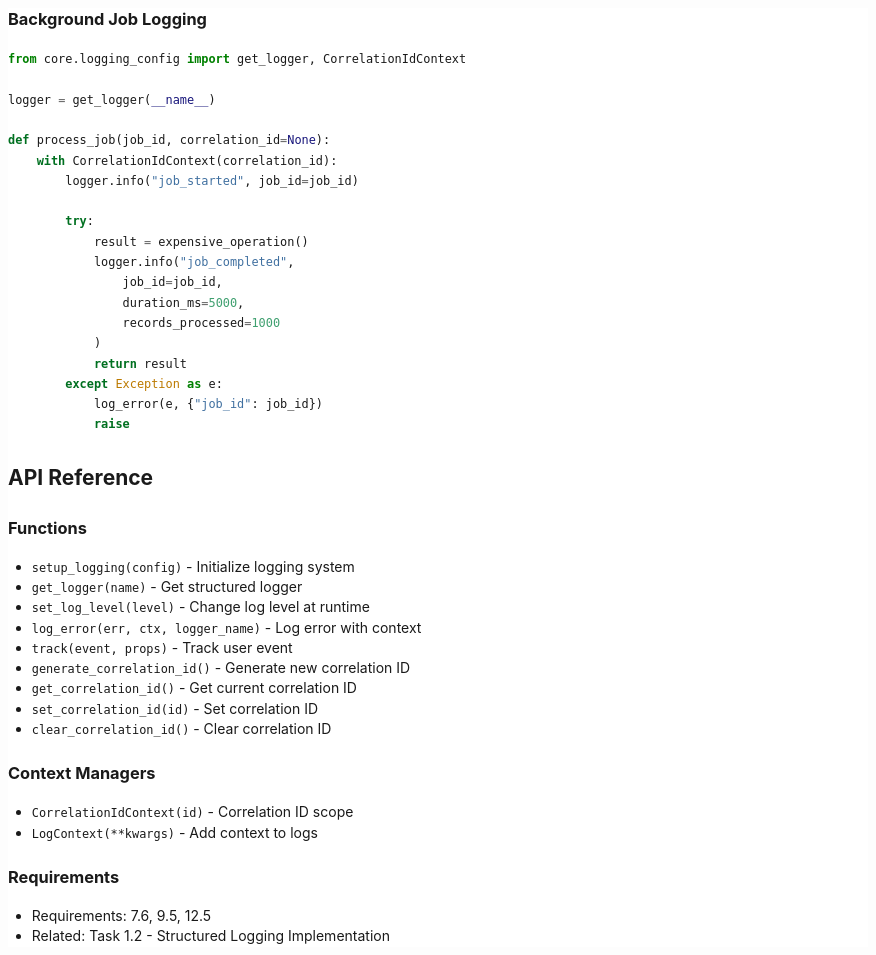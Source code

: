 ### Background Job Logging
```python
from core.logging_config import get_logger, CorrelationIdContext

logger = get_logger(__name__)

def process_job(job_id, correlation_id=None):
    with CorrelationIdContext(correlation_id):
        logger.info("job_started", job_id=job_id)
        
        try:
            result = expensive_operation()
            logger.info("job_completed", 
                job_id=job_id,
                duration_ms=5000,
                records_processed=1000
            )
            return result
        except Exception as e:
            log_error(e, {"job_id": job_id})
            raise
```

## API Reference

### Functions

- `setup_logging(config)` - Initialize logging system
- `get_logger(name)` - Get structured logger
- `set_log_level(level)` - Change log level at runtime
- `log_error(err, ctx, logger_name)` - Log error with context
- `track(event, props)` - Track user event
- `generate_correlation_id()` - Generate new correlation ID
- `get_correlation_id()` - Get current correlation ID
- `set_correlation_id(id)` - Set correlation ID
- `clear_correlation_id()` - Clear correlation ID

### Context Managers

- `CorrelationIdContext(id)` - Correlation ID scope
- `LogContext(**kwargs)` - Add context to logs

### Requirements

- Requirements: 7.6, 9.5, 12.5
- Related: Task 1.2 - Structured Logging Implementation
